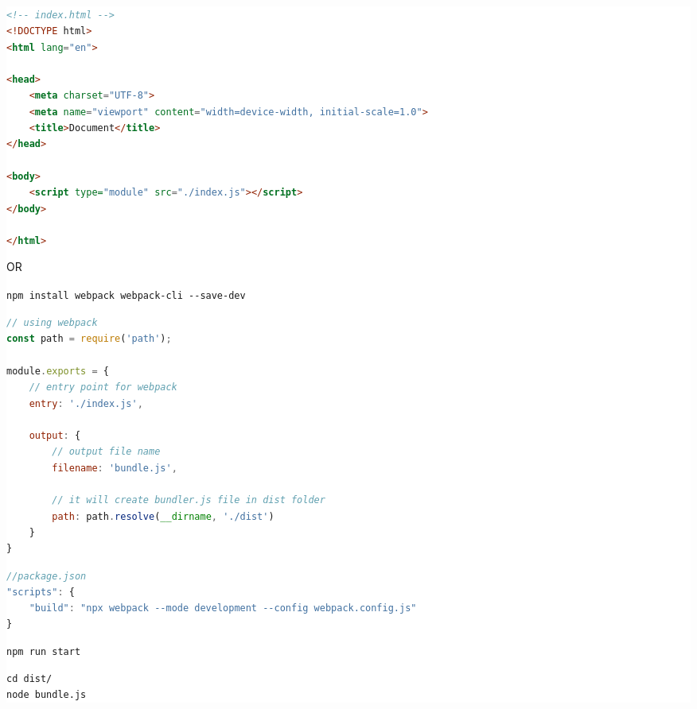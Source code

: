 ```js

```

```html
<!-- index.html -->
<!DOCTYPE html>
<html lang="en">

<head>
    <meta charset="UTF-8">
    <meta name="viewport" content="width=device-width, initial-scale=1.0">
    <title>Document</title>
</head>

<body>
    <script type="module" src="./index.js"></script>
</body>

</html>
```
OR

```
npm install webpack webpack-cli --save-dev
```

```js
// using webpack
const path = require('path');

module.exports = {
    // entry point for webpack
    entry: './index.js',

    output: {
        // output file name
        filename: 'bundle.js',

        // it will create bundler.js file in dist folder
        path: path.resolve(__dirname, './dist')
    }
}
```

```js
//package.json
"scripts": {
    "build": "npx webpack --mode development --config webpack.config.js"
}
```
```
npm run start
```
```
cd dist/
node bundle.js
```
